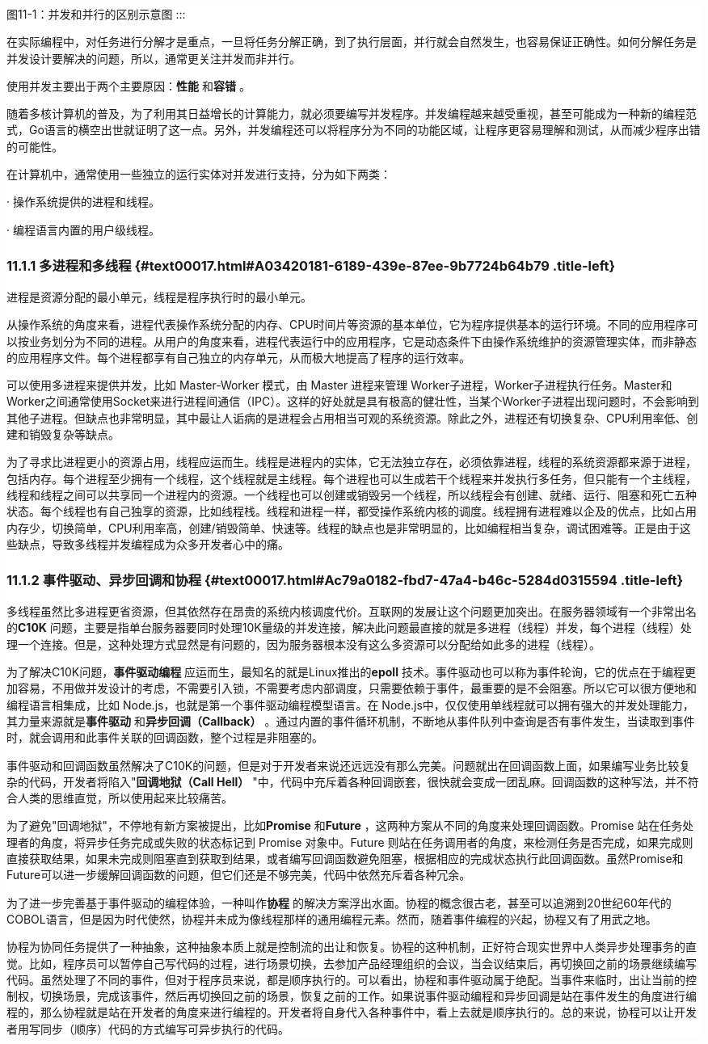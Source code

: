 图11-1：并发和并行的区别示意图
:::

在实际编程中，对任务进行分解才是重点，一旦将任务分解正确，到了执行层面，并行就会自然发生，也容易保证正确性。如何分解任务是并发设计要解决的问题，所以，通常更关注并发而非并行。

使用并发主要出于两个主要原因：**性能** 和**容错** 。

随着多核计算机的普及，为了利用其日益增长的计算能力，就必须要编写并发程序。并发编程越来越受重视，甚至可能成为一种新的编程范式，Go语言的横空出世就证明了这一点。另外，并发编程还可以将程序分为不同的功能区域，让程序更容易理解和测试，从而减少程序出错的可能性。

在计算机中，通常使用一些独立的运行实体对并发进行支持，分为如下两类：

· 操作系统提供的进程和线程。

· 编程语言内置的用户级线程。

### 11.1.1 多进程和多线程 {#text00017.html#A03420181-6189-439e-87ee-9b7724b64b79 .title-left}

进程是资源分配的最小单元，线程是程序执行时的最小单元。

从操作系统的角度来看，进程代表操作系统分配的内存、CPU时间片等资源的基本单位，它为程序提供基本的运行环境。不同的应用程序可以按业务划分为不同的进程。从用户的角度来看，进程代表运行中的应用程序，它是动态条件下由操作系统维护的资源管理实体，而非静态的应用程序文件。每个进程都享有自己独立的内存单元，从而极大地提高了程序的运行效率。

可以使用多进程来提供并发，比如 Master-Worker 模式，由 Master 进程来管理 Worker子进程，Worker子进程执行任务。Master和Worker之间通常使用Socket来进行进程间通信（IPC）。这样的好处就是具有极高的健壮性，当某个Worker子进程出现问题时，不会影响到其他子进程。但缺点也非常明显，其中最让人诟病的是进程会占用相当可观的系统资源。除此之外，进程还有切换复杂、CPU利用率低、创建和销毁复杂等缺点。

为了寻求比进程更小的资源占用，线程应运而生。线程是进程内的实体，它无法独立存在，必须依靠进程，线程的系统资源都来源于进程，包括内存。每个进程至少拥有一个线程，这个线程就是主线程。每个进程也可以生成若干个线程来并发执行多任务，但只能有一个主线程，线程和线程之间可以共享同一个进程内的资源。一个线程也可以创建或销毁另一个线程，所以线程会有创建、就绪、运行、阻塞和死亡五种状态。每个线程也有自己独享的资源，比如线程栈。线程和进程一样，都受操作系统内核的调度。线程拥有进程难以企及的优点，比如占用内存少，切换简单，CPU利用率高，创建/销毁简单、快速等。线程的缺点也是非常明显的，比如编程相当复杂，调试困难等。正是由于这些缺点，导致多线程并发编程成为众多开发者心中的痛。

### 11.1.2 事件驱动、异步回调和协程 {#text00017.html#Ac79a0182-fbd7-47a4-b46c-5284d0315594 .title-left}

多线程虽然比多进程更省资源，但其依然存在昂贵的系统内核调度代价。互联网的发展让这个问题更加突出。在服务器领域有一个非常出名的**C10K** 问题，主要是指单台服务器要同时处理10K量级的并发连接，解决此问题最直接的就是多进程（线程）并发，每个进程（线程）处理一个连接。但是，这种处理方式显然是有问题的，因为服务器根本没有这么多资源可以分配给如此多的进程（线程）。

为了解决C10K问题，**事件驱动编程** 应运而生，最知名的就是Linux推出的**epoll** 技术。事件驱动也可以称为事件轮询，它的优点在于编程更加容易，不用做并发设计的考虑，不需要引入锁，不需要考虑内部调度，只需要依赖于事件，最重要的是不会阻塞。所以它可以很方便地和编程语言相集成，比如 Node.js，也就是第一个事件驱动编程模型语言。在 Node.js中，仅仅使用单线程就可以拥有强大的并发处理能力，其力量来源就是**事件驱动** 和**异步回调（Callback）** 。通过内置的事件循环机制，不断地从事件队列中查询是否有事件发生，当读取到事件时，就会调用和此事件关联的回调函数，整个过程是非阻塞的。

事件驱动和回调函数虽然解决了C10K的问题，但是对于开发者来说还远远没有那么完美。问题就出在回调函数上面，如果编写业务比较复杂的代码，开发者将陷入"**回调地狱（Call Hell）** "中，代码中充斥着各种回调嵌套，很快就会变成一团乱麻。回调函数的这种写法，并不符合人类的思维直觉，所以使用起来比较痛苦。

为了避免"回调地狱"，不停地有新方案被提出，比如**Promise** 和**Future** ，这两种方案从不同的角度来处理回调函数。Promise 站在任务处理者的角度，将异步任务完成或失败的状态标记到 Promise 对象中。Future 则站在任务调用者的角度，来检测任务是否完成，如果完成则直接获取结果，如果未完成则阻塞直到获取到结果，或者编写回调函数避免阻塞，根据相应的完成状态执行此回调函数。虽然Promise和Future可以进一步缓解回调函数的问题，但它们还是不够完美，代码中依然充斥着各种冗余。

为了进一步完善基于事件驱动的编程体验，一种叫作**协程** 的解决方案浮出水面。协程的概念很古老，甚至可以追溯到20世纪60年代的COBOL语言，但是因为时代使然，协程并未成为像线程那样的通用编程元素。然而，随着事件编程的兴起，协程又有了用武之地。

协程为协同任务提供了一种抽象，这种抽象本质上就是控制流的出让和恢复。协程的这种机制，正好符合现实世界中人类异步处理事务的直觉。比如，程序员可以暂停自己写代码的过程，进行场景切换，去参加产品经理组织的会议，当会议结束后，再切换回之前的场景继续编写代码。虽然处理了不同的事件，但对于程序员来说，都是顺序执行的。可以看出，协程和事件驱动属于绝配。当事件来临时，出让当前的控制权，切换场景，完成该事件，然后再切换回之前的场景，恢复之前的工作。如果说事件驱动编程和异步回调是站在事件发生的角度进行编程的，那么协程就是站在开发者的角度来进行编程的。开发者将自身代入各种事件中，看上去就是顺序执行的。总的来说，协程可以让开发者用写同步（顺序）代码的方式编写可异步执行的代码。
